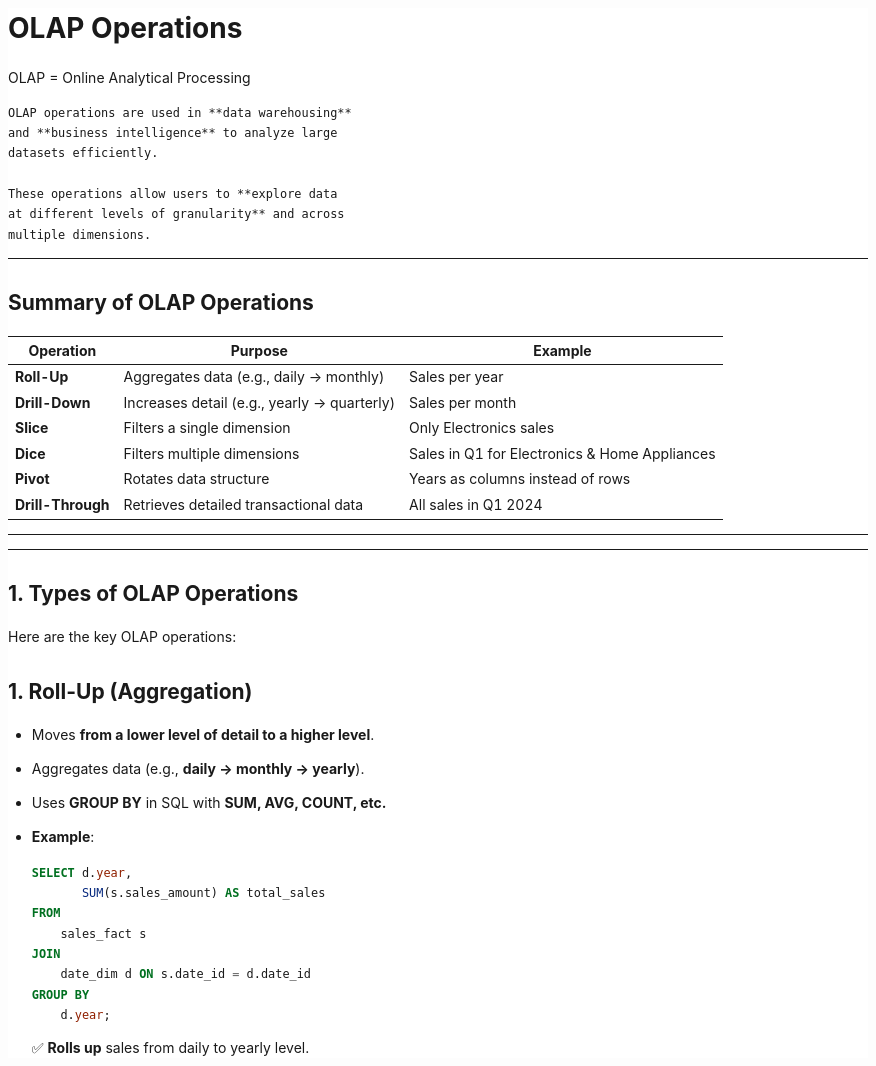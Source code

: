 # OLAP Operations

OLAP = Online Analytical Processing
 
	OLAP operations are used in **data warehousing** 
	and **business intelligence** to analyze large 
	datasets efficiently. 
	
	These operations allow users to **explore data 
	at different levels of granularity** and across 
	multiple dimensions.


---

## **Summary of OLAP Operations**
| **Operation**   | **Purpose** | **Example** |
|----------------|------------|-------------|
| **Roll-Up**   | Aggregates data (e.g., daily → monthly) | Sales per year |
| **Drill-Down** | Increases detail (e.g., yearly → quarterly) | Sales per month |
| **Slice**     | Filters a single dimension | Only Electronics sales |
| **Dice**      | Filters multiple dimensions | Sales in Q1 for Electronics & Home Appliances |
| **Pivot**     | Rotates data structure | Years as columns instead of rows |
| **Drill-Through** | Retrieves detailed transactional data | All sales in Q1 2024 |


-----
-----


## **1. Types of OLAP Operations**  
Here are the key OLAP operations:

## **1. Roll-Up (Aggregation)**
- Moves **from a lower level of detail to a higher level**.
- Aggregates data (e.g., **daily → monthly → yearly**).
- Uses **GROUP BY** in SQL with **SUM, AVG, COUNT, etc.**  
- **Example**:  

  ```sql
  SELECT d.year, 
         SUM(s.sales_amount) AS total_sales
  FROM 
      sales_fact s
  JOIN 
      date_dim d ON s.date_id = d.date_id
  GROUP BY 
      d.year;
  ```
  ✅ **Rolls up** sales from daily to yearly level.
